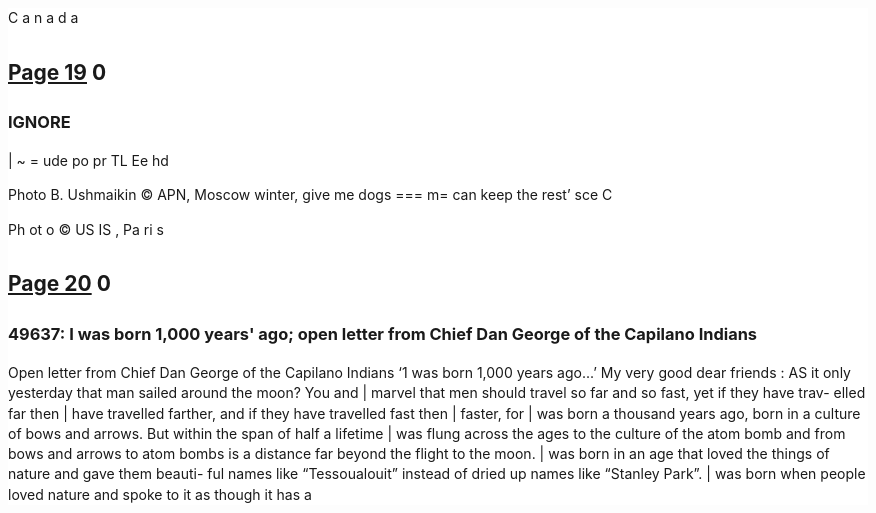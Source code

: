 C
a
n
a
d
a

## [Page 19](https://demo.humlab.umu.se/courier/074832engo.pdf#page=19) 0

### IGNORE

| ~ = ude 
po pr TL Ee 
hd 
  
Photo B. Ushmaikin © APN, Moscow 
winter, give me dogs === m= 
can keep the rest’ sce C 
> 
Ph
ot
o 
© 
US
IS
, 
Pa
ri
s 
 

## [Page 20](https://demo.humlab.umu.se/courier/074832engo.pdf#page=20) 0

### 49637: I was born 1,000 years' ago; open letter from Chief Dan George of the Capilano Indians

Open letter from Chief Dan George of the Capilano Indians 
‘1 was born 1,000 years ago...’ 
My very good dear friends : 
AS it only yesterday that man 
sailed around the moon? You 
and | marvel that men should travel so 
far and so fast, yet if they have trav- 
elled far then | have travelled farther, 
and if they have travelled fast then | 
faster, for | was born a thousand years 
ago, born in a culture of bows and 
arrows. But within the span of half a 
lifetime | was flung across the ages to 
the culture of the atom bomb and from 
bows and arrows to atom bombs is a 
distance far beyond the flight to the 
moon. 
| was born in an age that loved the 
things of nature and gave them beauti- 
ful names like “Tessoualouit” instead 
of dried up names like “Stanley Park”. 
| was born when people loved nature 
and spoke to it as though it has a 